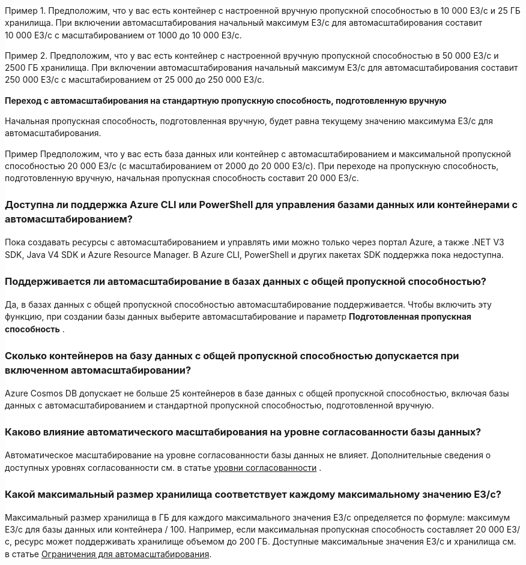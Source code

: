 Пример 1. Предположим, что у вас есть контейнер с настроенной вручную пропускной способностью в 10 000 ЕЗ/с и 25 ГБ хранилища. При включении автомасштабирования начальный максимум ЕЗ/с для автомасштабирования составит 10 000 ЕЗ/с с масштабированием от 1000 до 10 000 ЕЗ/с. 

Пример 2. Предположим, что у вас есть контейнер с настроенной вручную пропускной способностью в 50 000 ЕЗ/с и 2500 ГБ хранилища. При включении автомасштабирования начальный максимум ЕЗ/с для автомасштабирования составит 250 000 ЕЗ/с с масштабированием от 25 000 до 250 000 ЕЗ/с. 

**Переход с автомасштабирования на стандартную пропускную способность, подготовленную вручную**

Начальная пропускная способность, подготовленная вручную, будет равна текущему значению максимума ЕЗ/с для автомасштабирования. 

Пример Предположим, что у вас есть база данных или контейнер с автомасштабированием и максимальной пропускной способностью 20 000 ЕЗ/с (с масштабированием от 2000 до 20 000 ЕЗ/с). При переходе на пропускную способность, подготовленную вручную, начальная пропускная способность составит 20 000 ЕЗ/с. 

### <a name="is-there-azure-cli-or-powershell-support-to-manage-databases-or-containers-with-autoscale"></a>Доступна ли поддержка Azure CLI или PowerShell для управления базами данных или контейнерами с автомасштабированием?
Пока создавать ресурсы с автомасштабированием и управлять ими можно только через портал Azure, а также .NET V3 SDK, Java V4 SDK и Azure Resource Manager. В Azure CLI, PowerShell и других пакетах SDK поддержка пока недоступна.

### <a name="is-autoscale-supported-for-shared-throughput-databases"></a>Поддерживается ли автомасштабирование в базах данных с общей пропускной способностью?
Да, в базах данных с общей пропускной способностью автомасштабирование поддерживается. Чтобы включить эту функцию, при создании базы данных выберите автомасштабирование и параметр **Подготовленная пропускная способность** . 

### <a name="what-is-the-number-of-allowed-containers-per-shared-throughput-database-when-autoscale-is-enabled"></a>Сколько контейнеров на базу данных с общей пропускной способностью допускается при включенном автомасштабировании?
Azure Cosmos DB допускает не больше 25 контейнеров в базе данных с общей пропускной способностью, включая базы данных с автомасштабированием и стандартной пропускной способностью, подготовленной вручную. 

### <a name="what-is-the-impact-of-autoscale-on-database-consistency-level"></a>Каково влияние автоматического масштабирования на уровне согласованности базы данных?
Автоматическое масштабирование на уровне согласованности базы данных не влияет.
Дополнительные сведения о доступных уровнях согласованности см. в статье [уровни согласованности](consistency-levels.md) .

### <a name="what-is-the-storage-limit-associated-with-each-max-rus-option"></a>Какой максимальный размер хранилища соответствует каждому максимальному значению ЕЗ/с?  
Максимальный размер хранилища в ГБ для каждого максимального значения ЕЗ/с определяется по формуле: максимум ЕЗ/с для базы данных или контейнера / 100. Например, если максимальная пропускная способность составляет 20 000 ЕЗ/с, ресурс может поддерживать хранилище объемом до 200 ГБ. Доступные максимальные значения ЕЗ/с и хранилища см. в статье [Ограничения для автомасштабирования](provision-throughput-autoscale.md#autoscale-limits). 
